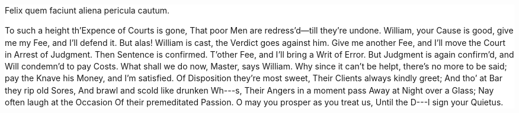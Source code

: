   Felix quem faciunt aliena pericula cautum.
  
To such a height th’Expence of Courts is gone,
That poor Men are redress’d—till they’re undone.
  William, your Cause is good, give me my Fee, and I’ll defend it. But alas! William is cast, the Verdict goes against him. Give me another Fee, and I’ll move the Court in Arrest of Judgment. Then Sentence is confirmed. T’other Fee, and I’ll bring a Writ of Error. But Judgment is again confirm’d, and Will condemn’d to pay Costs. What shall we do now, Master, says William. Why since it can’t be helpt, there’s no more to be said; pay the Knave his Money, and I’m satisfied.
  Of Disposition they’re most sweet,
Their Clients always kindly greet;
And tho’ at Bar they rip old Sores,
And brawl and scold like drunken Wh---s,
Their Angers in a moment pass
Away at Night over a Glass;
Nay often laugh at the Occasion
Of their premeditated Passion.
O may you prosper as you treat us,
Until the D---l sign your Quietus.


